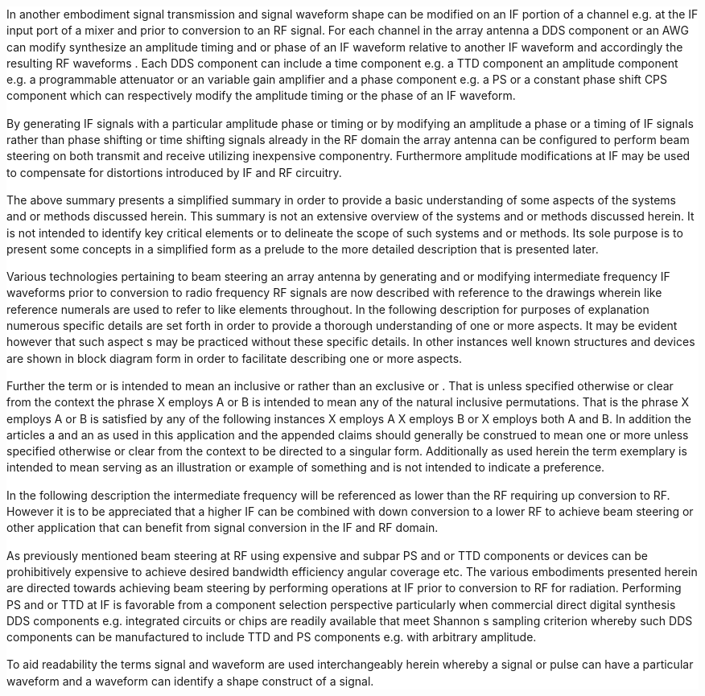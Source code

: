 In another embodiment signal transmission and signal waveform shape can be modified on an IF portion of a channel e.g. at the IF input port of a mixer and prior to conversion to an RF signal. For each channel in the array antenna a DDS component or an AWG can modify synthesize an amplitude timing and or phase of an IF waveform relative to another IF waveform and accordingly the resulting RF waveforms . Each DDS component can include a time component e.g. a TTD component an amplitude component e.g. a programmable attenuator or an variable gain amplifier and a phase component e.g. a PS or a constant phase shift CPS component which can respectively modify the amplitude timing or the phase of an IF waveform.

By generating IF signals with a particular amplitude phase or timing or by modifying an amplitude a phase or a timing of IF signals rather than phase shifting or time shifting signals already in the RF domain the array antenna can be configured to perform beam steering on both transmit and receive utilizing inexpensive componentry. Furthermore amplitude modifications at IF may be used to compensate for distortions introduced by IF and RF circuitry.

The above summary presents a simplified summary in order to provide a basic understanding of some aspects of the systems and or methods discussed herein. This summary is not an extensive overview of the systems and or methods discussed herein. It is not intended to identify key critical elements or to delineate the scope of such systems and or methods. Its sole purpose is to present some concepts in a simplified form as a prelude to the more detailed description that is presented later.

Various technologies pertaining to beam steering an array antenna by generating and or modifying intermediate frequency IF waveforms prior to conversion to radio frequency RF signals are now described with reference to the drawings wherein like reference numerals are used to refer to like elements throughout. In the following description for purposes of explanation numerous specific details are set forth in order to provide a thorough understanding of one or more aspects. It may be evident however that such aspect s may be practiced without these specific details. In other instances well known structures and devices are shown in block diagram form in order to facilitate describing one or more aspects.

Further the term or is intended to mean an inclusive or rather than an exclusive or . That is unless specified otherwise or clear from the context the phrase X employs A or B is intended to mean any of the natural inclusive permutations. That is the phrase X employs A or B is satisfied by any of the following instances X employs A X employs B or X employs both A and B. In addition the articles a and an as used in this application and the appended claims should generally be construed to mean one or more unless specified otherwise or clear from the context to be directed to a singular form. Additionally as used herein the term exemplary is intended to mean serving as an illustration or example of something and is not intended to indicate a preference.

In the following description the intermediate frequency will be referenced as lower than the RF requiring up conversion to RF. However it is to be appreciated that a higher IF can be combined with down conversion to a lower RF to achieve beam steering or other application that can benefit from signal conversion in the IF and RF domain.

As previously mentioned beam steering at RF using expensive and subpar PS and or TTD components or devices can be prohibitively expensive to achieve desired bandwidth efficiency angular coverage etc. The various embodiments presented herein are directed towards achieving beam steering by performing operations at IF prior to conversion to RF for radiation. Performing PS and or TTD at IF is favorable from a component selection perspective particularly when commercial direct digital synthesis DDS components e.g. integrated circuits or chips are readily available that meet Shannon s sampling criterion whereby such DDS components can be manufactured to include TTD and PS components e.g. with arbitrary amplitude.

To aid readability the terms signal and waveform are used interchangeably herein whereby a signal or pulse can have a particular waveform and a waveform can identify a shape construct of a signal.
